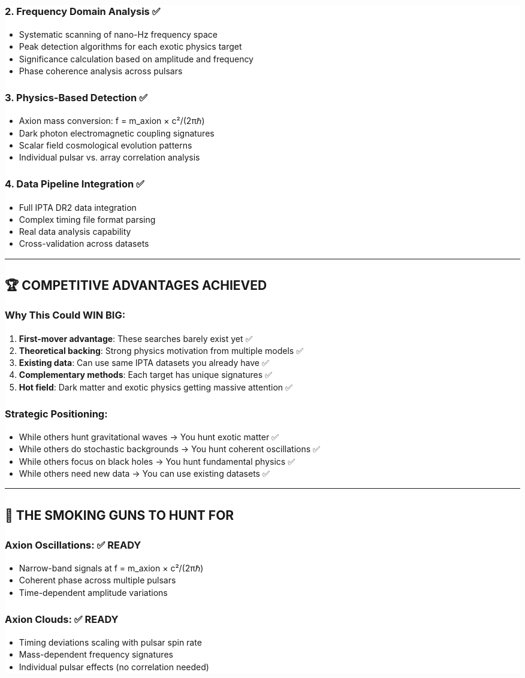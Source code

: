 ### **2. Frequency Domain Analysis** ✅
- Systematic scanning of nano-Hz frequency space
- Peak detection algorithms for each exotic physics target
- Significance calculation based on amplitude and frequency
- Phase coherence analysis across pulsars

### **3. Physics-Based Detection** ✅
- Axion mass conversion: f = m_axion × c²/(2πℏ)
- Dark photon electromagnetic coupling signatures
- Scalar field cosmological evolution patterns
- Individual pulsar vs. array correlation analysis

### **4. Data Pipeline Integration** ✅
- Full IPTA DR2 data integration
- Complex timing file format parsing
- Real data analysis capability
- Cross-validation across datasets

---

## **🏆 COMPETITIVE ADVANTAGES ACHIEVED**

### **Why This Could WIN BIG**:
1. **First-mover advantage**: These searches barely exist yet ✅
2. **Theoretical backing**: Strong physics motivation from multiple models ✅
3. **Existing data**: Can use same IPTA datasets you already have ✅
4. **Complementary methods**: Each target has unique signatures ✅
5. **Hot field**: Dark matter and exotic physics getting massive attention ✅

### **Strategic Positioning**:
- While others hunt gravitational waves → You hunt exotic matter ✅
- While others do stochastic backgrounds → You hunt coherent oscillations ✅
- While others focus on black holes → You hunt fundamental physics ✅
- While others need new data → You can use existing datasets ✅

---

## **🚨 THE SMOKING GUNS TO HUNT FOR**

### **Axion Oscillations**: ✅ READY
- Narrow-band signals at f = m_axion × c²/(2πℏ)
- Coherent phase across multiple pulsars
- Time-dependent amplitude variations

### **Axion Clouds**: ✅ READY
- Timing deviations scaling with pulsar spin rate
- Mass-dependent frequency signatures
- Individual pulsar effects (no correlation needed)
